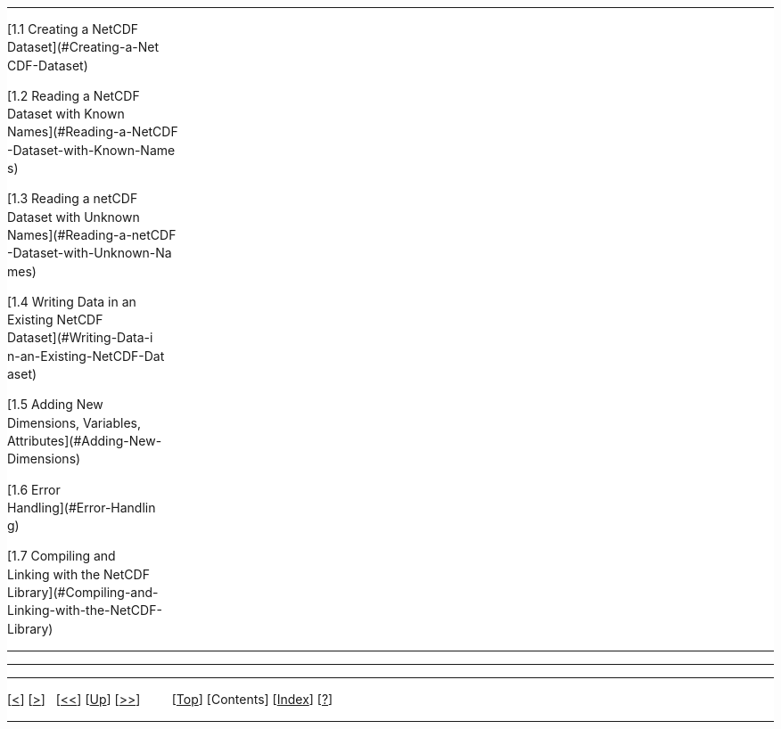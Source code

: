   ------------------------ ------------------------ ------------------------
  [1.1 Creating a NetCDF                            
  Dataset](#Creating-a-Net                          
  CDF-Dataset)                                      

  [1.2 Reading a NetCDF                             
  Dataset with Known                                
  Names](#Reading-a-NetCDF                          
  -Dataset-with-Known-Name                          
  s)                                                

  [1.3 Reading a netCDF                             
  Dataset with Unknown                              
  Names](#Reading-a-netCDF                          
  -Dataset-with-Unknown-Na                          
  mes)                                              

  [1.4 Writing Data in an                           
  Existing NetCDF                                   
  Dataset](#Writing-Data-i                          
  n-an-Existing-NetCDF-Dat                          
  aset)                                             

  [1.5 Adding New                                   
  Dimensions, Variables,                            
  Attributes](#Adding-New-                          
  Dimensions)                                       

  [1.6 Error                                        
  Handling](#Error-Handlin                          
  g)                                                

  [1.7 Compiling and                                
  Linking with the NetCDF                           
  Library](#Compiling-and-                          
  Linking-with-the-NetCDF-                          
  Library)                                          
  ------------------------ ------------------------ ------------------------

------------------------------------------------------------------------

  ---------------------------------------------------------------------------- ---------------------------------------------------------------------------------------- --- -------------------------------------------------------------------------------------------- --------------------------------------------------- ------------------------------------------ --- --- --- --- ------------------------------------------- -------------- -------------------------------------- ------------------------------------
  \[[&lt;](#Use-of-the-NetCDF-Library "Previous section in reading order")\]   \[[&gt;](#Reading-a-NetCDF-Dataset-with-Known-Names "Next section in reading order")\]       \[[&lt;&lt;](#Use-of-the-NetCDF-Library "Beginning of this chapter or previous chapter")\]   \[[Up](#Use-of-the-NetCDF-Library "Up section")\]   \[[&gt;&gt;](#Datasets "Next chapter")\]                   \[[Top](#Top "Cover (top) of document")\]   \[Contents\]   \[[Index](#Combined-Index "Index")\]   \[[?](#SEC_About "About (help)")\]
  ---------------------------------------------------------------------------- ---------------------------------------------------------------------------------------- --- -------------------------------------------------------------------------------------------- --------------------------------------------------- ------------------------------------------ --- --- --- --- ------------------------------------------- -------------- -------------------------------------- ------------------------------------
